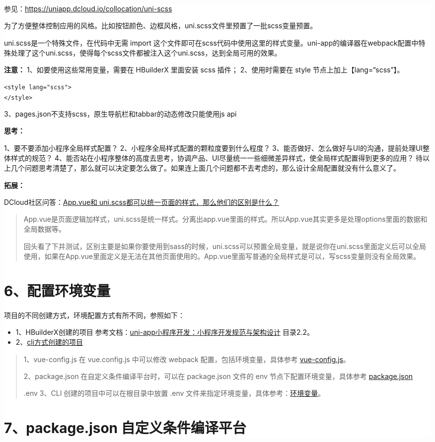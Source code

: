 参见：https://uniapp.dcloud.io/collocation/uni-scss

为了方便整体控制应用的风格。比如按钮颜色、边框风格，uni.scss文件里预置了一批scss变量预置。

uni.scss是一个特殊文件，在代码中无需 import 这个文件即可在scss代码中使用这里的样式变量。uni-app的编译器在webpack配置中特殊处理了这个uni.scss，使得每个scss文件都被注入这个uni.scss，达到全局可用的效果。

**注意：**
1、如要使用这些常用变量，需要在 HBuilderX 里面安装 scss 插件；
2、使用时需要在 style 节点上加上【lang=“scss”】。

```vue
<style lang="scss">
</style>
```

3、pages.json不支持scss，原生导航栏和tabbar的动态修改只能使用js api

**思考：**

1、要不要添加小程序全局样式配置？
2、小程序全局样式配置的颗粒度要到什么程度？
3、能否做好、怎么做好与UI的沟通，提前处理UI整体样式的规范？
4、能否站在小程序整体的高度去思考，协调产品、UI尽量统一一些细微差异样式，使全局样式配置得到更多的应用？
待以上几个问题思考清楚了，那么就可以决定要怎么做了。如果连上面几个问题都不去考虑的，那么设计全局配置就没有什么意义了。

**拓展：**

DCloud社区问答：[App.vue和 uni.scss都可以统一页面的样式，那么他们的区别是什么？](https://ask.dcloud.net.cn/question/86722)

> App.vue是页面逻辑加样式，uni.scss是统一样式。分离出app.vue里面的样式。所以App.vue其实更多是处理options里面的数据和全局数据等。
>
> 回头看了下并测试，区别主要是如果你要使用到sass的时候，uni.scss可以预置全局变量，就是说你在uni.scss里面定义后可以全局使用，如果在App.vue里面定义是无法在其他页面使用的。App.vue里面写普通的全局样式是可以，写scss变量则没有全局效果。

# 6、配置环境变量

项目的不同创建方式，环境配置方式有所不同，参照如下：

- 1、HBuilderX创建的项目
  参考文档：[uni-app小程序开发：小程序开发规范与架构设计](https://blog.csdn.net/weixin_38633659/article/details/121616388)
  目录2.2。
- 2、[cli方式创建的项目](https://uniapp.dcloud.io/collocation/env?id=env)

> 1、vue-config.js
> 在 vue.config.js 中可以修改 webpack 配置，包括环境变量，具体参考 [vue-config.js](https://uniapp.dcloud.io/collocation/vue-config)。
>
> 2、package.json
> 在自定义条件编译平台时，可以在 package.json 文件的 env 节点下配置环境变量，具体参考 [package.json](https://uniapp.dcloud.io/collocation/package)
>
> .env
> 3、CLI 创建的项目中可以在根目录中放置 .env 文件来指定环境变量，具体参考：[环境变量](https://cli.vuejs.org/zh/guide/mode-and-env.html#环境变量)。

# 7、package.json 自定义条件编译平台
